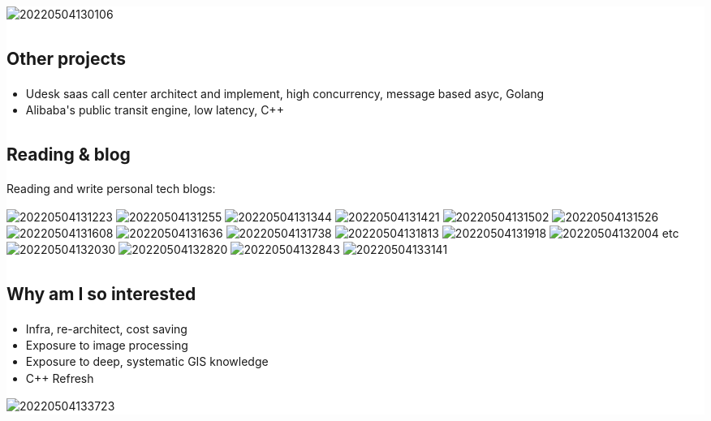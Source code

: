 <img src="https://raw.githubusercontent.com/eliteGoblin/images/master/blog/img/picgo/20220504130106.png" alt="20220504130106" style="width:500px"/>

## Other projects

*  Udesk saas call center architect and implement, high concurrency, message based asyc, Golang
*  Alibaba's public transit engine, low latency, C++

## Reading & blog

Reading and write personal tech blogs:  

<img src="https://raw.githubusercontent.com/eliteGoblin/images/master/blog/img/picgo/20220504131223.png" alt="20220504131223" style="width:150px"/>
<img src="https://raw.githubusercontent.com/eliteGoblin/images/master/blog/img/picgo/20220504131255.png" alt="20220504131255" style="width:150px"/>
<img src="https://raw.githubusercontent.com/eliteGoblin/images/master/blog/img/picgo/20220504131344.png" alt="20220504131344" style="width:150px"/>  
<img src="https://raw.githubusercontent.com/eliteGoblin/images/master/blog/img/picgo/20220504131421.png" alt="20220504131421" style="width:150px"/>
<img src="https://raw.githubusercontent.com/eliteGoblin/images/master/blog/img/picgo/20220504131502.png" alt="20220504131502" style="width:150px"/>
<img src="https://raw.githubusercontent.com/eliteGoblin/images/master/blog/img/picgo/20220504131526.png" alt="20220504131526" style="width:150px"/>
<img src="https://raw.githubusercontent.com/eliteGoblin/images/master/blog/img/picgo/20220504131608.png" alt="20220504131608" style="width:150px"/>
<img src="https://raw.githubusercontent.com/eliteGoblin/images/master/blog/img/picgo/20220504131636.png" alt="20220504131636" style="width:150px"/>
<img src="https://raw.githubusercontent.com/eliteGoblin/images/master/blog/img/picgo/20220504131738.png" alt="20220504131738" style="width:150px"/>
<img src="https://raw.githubusercontent.com/eliteGoblin/images/master/blog/img/picgo/20220504131813.png" alt="20220504131813" style="width:150px"/>
<img src="https://raw.githubusercontent.com/eliteGoblin/images/master/blog/img/picgo/20220504131918.png" alt="20220504131918" style="width:150px"/>
<img src="https://raw.githubusercontent.com/eliteGoblin/images/master/blog/img/picgo/20220504132004.png" alt="20220504132004" style="width:150px"/> etc
<img src="https://raw.githubusercontent.com/eliteGoblin/images/master/blog/img/picgo/20220504132030.png" alt="20220504132030" style="width:150px"/> 
<img src="https://raw.githubusercontent.com/eliteGoblin/images/master/blog/img/picgo/20220504132820.png" alt="20220504132820" style="width:150px"/>  
<img src="https://raw.githubusercontent.com/eliteGoblin/images/master/blog/img/picgo/20220504132843.png" alt="20220504132843" style="width:150px"/>  
<img src="https://raw.githubusercontent.com/eliteGoblin/images/master/blog/img/picgo/20220504133141.png" alt="20220504133141" style="width:150px"/>


## Why am I so interested 

*  Infra, re-architect, cost saving
*  Exposure to image processing  
*  Exposure to deep, systematic GIS knowledge
*  C++ Refresh  

<img src="https://raw.githubusercontent.com/eliteGoblin/images/master/blog/img/picgo/20220504133723.png" alt="20220504133723" style="width:200px"/>